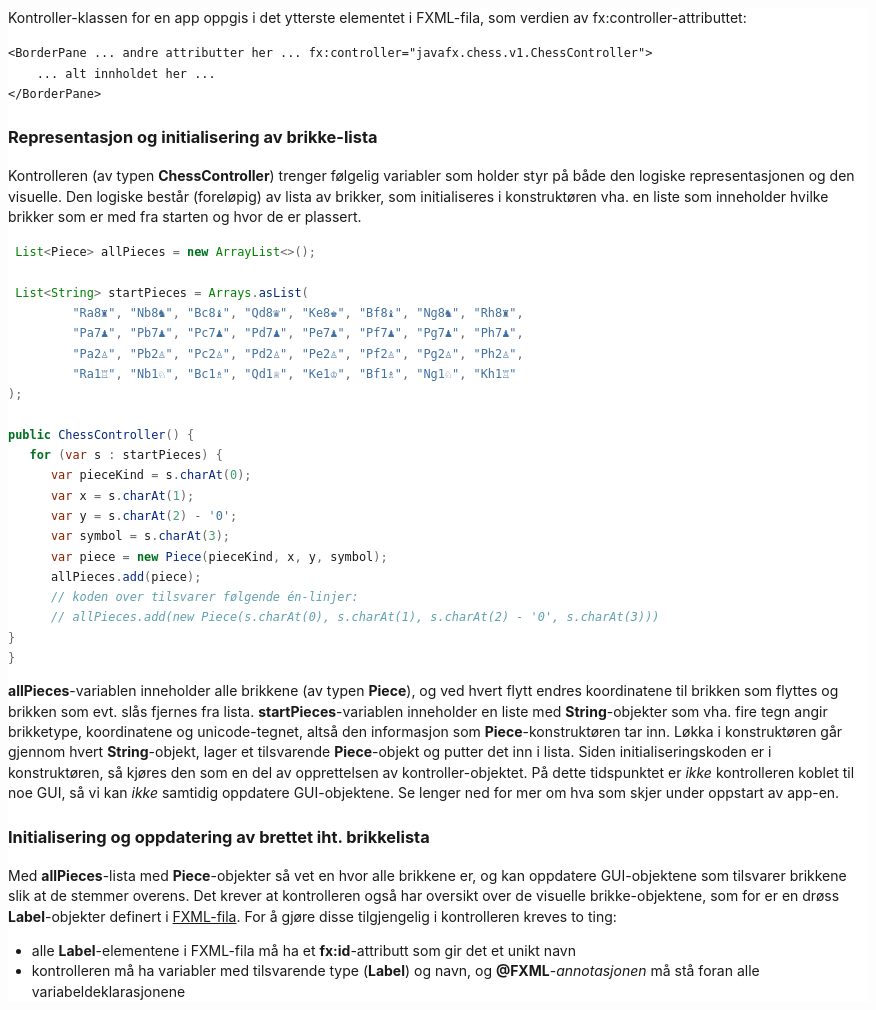 Kontroller-klassen for en app oppgis i det ytterste elementet i FXML-fila, som verdien av fx:controller-attributtet:

```fxml
<BorderPane ... andre attributter her ... fx:controller="javafx.chess.v1.ChessController">
    ... alt innholdet her ...
</BorderPane>
```

### Representasjon og initialisering av brikke-lista

Kontrolleren (av typen **ChessController**) trenger følgelig variabler som holder styr på både den logiske representasjonen og den visuelle. Den logiske består (foreløpig) av lista av brikker, som initialiseres i konstruktøren vha. en liste som inneholder hvilke brikker som er med fra starten og hvor de er plassert.

```java
 List<Piece> allPieces = new ArrayList<>();
 
 List<String> startPieces = Arrays.asList(
         "Ra8♜", "Nb8♞", "Bc8♝", "Qd8♛", "Ke8♚", "Bf8♝", "Ng8♞", "Rh8♜",
         "Pa7♟", "Pb7♟", "Pc7♟", "Pd7♟", "Pe7♟", "Pf7♟", "Pg7♟", "Ph7♟",
         "Pa2♙", "Pb2♙", "Pc2♙", "Pd2♙", "Pe2♙", "Pf2♙", "Pg2♙", "Ph2♙",
         "Ra1♖", "Nb1♘", "Bc1♗", "Qd1♕", "Ke1♔", "Bf1♗", "Ng1♘", "Kh1♖"
);

public ChessController() {
   for (var s : startPieces) {
      var pieceKind = s.charAt(0);
      var x = s.charAt(1);
      var y = s.charAt(2) - '0';
      var symbol = s.charAt(3);
      var piece = new Piece(pieceKind, x, y, symbol);
      allPieces.add(piece);
      // koden over tilsvarer følgende én-linjer:
      // allPieces.add(new Piece(s.charAt(0), s.charAt(1), s.charAt(2) - '0', s.charAt(3)))
}
}
 ```

**allPieces**-variablen inneholder alle brikkene (av typen **Piece**), og ved hvert flytt endres koordinatene til brikken som flyttes og brikken som evt. slås fjernes fra lista.
**startPieces**-variablen inneholder en liste med **String**-objekter som vha. fire tegn angir brikketype, koordinatene og unicode-tegnet, altså den informasjon som **Piece**-konstruktøren tar inn. 
Løkka i konstruktøren går gjennom hvert **String**-objekt, lager et tilsvarende **Piece**-objekt og putter det inn i lista.
Siden initialiseringskoden er i konstruktøren, så kjøres den som en del av opprettelsen av kontroller-objektet. På dette tidspunktet er *ikke* kontrolleren koblet til noe GUI, så vi kan *ikke* samtidig oppdatere GUI-objektene. Se lenger ned for mer om hva som skjer under oppstart av app-en.

### Initialisering og oppdatering av brettet iht. brikkelista

Med **allPieces**-lista med **Piece**-objekter så vet en hvor alle brikkene er, og kan oppdatere GUI-objektene som tilsvarer brikkene slik at de stemmer overens. Det krever at kontrolleren også har oversikt over de visuelle brikke-objektene, som for er en drøss **Label**-objekter definert i [FXML-fila](Chess.fxml). For å gjøre disse tilgjengelig i kontrolleren kreves to ting:
- alle **Label**-elementene i FXML-fila må ha et **fx:id**-attributt som gir det et unikt navn 
- kontrolleren må ha variabler med tilsvarende type (**Label**) og navn, og **@FXML**-*annotasjonen* må stå foran alle variabeldeklarasjonene 
